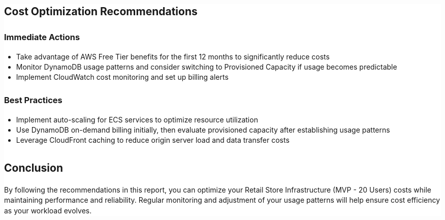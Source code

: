 

## Cost Optimization Recommendations

### Immediate Actions

- Take advantage of AWS Free Tier benefits for the first 12 months to significantly reduce costs
- Monitor DynamoDB usage patterns and consider switching to Provisioned Capacity if usage becomes predictable
- Implement CloudWatch cost monitoring and set up billing alerts

### Best Practices

- Implement auto-scaling for ECS services to optimize resource utilization
- Use DynamoDB on-demand billing initially, then evaluate provisioned capacity after establishing usage patterns
- Leverage CloudFront caching to reduce origin server load and data transfer costs

## Conclusion

By following the recommendations in this report, you can optimize your Retail Store Infrastructure (MVP - 20 Users) costs while maintaining performance and reliability. Regular monitoring and adjustment of your usage patterns will help ensure cost efficiency as your workload evolves.